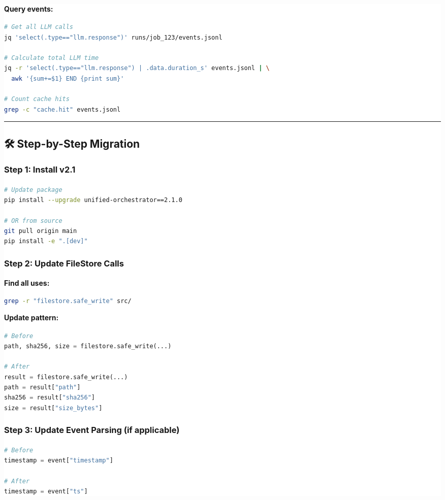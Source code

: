 **Query events:**
```bash
# Get all LLM calls
jq 'select(.type=="llm.response")' runs/job_123/events.jsonl

# Calculate total LLM time
jq -r 'select(.type=="llm.response") | .data.duration_s' events.jsonl | \
  awk '{sum+=$1} END {print sum}'

# Count cache hits
grep -c "cache.hit" events.jsonl
```

---

## 🛠️ Step-by-Step Migration

### Step 1: Install v2.1

```bash
# Update package
pip install --upgrade unified-orchestrator==2.1.0

# OR from source
git pull origin main
pip install -e ".[dev]"
```

### Step 2: Update FileStore Calls

**Find all uses:**
```bash
grep -r "filestore.safe_write" src/
```

**Update pattern:**
```python
# Before
path, sha256, size = filestore.safe_write(...)

# After
result = filestore.safe_write(...)
path = result["path"]
sha256 = result["sha256"]
size = result["size_bytes"]
```

### Step 3: Update Event Parsing (if applicable)

```python
# Before
timestamp = event["timestamp"]

# After
timestamp = event["ts"]
```
